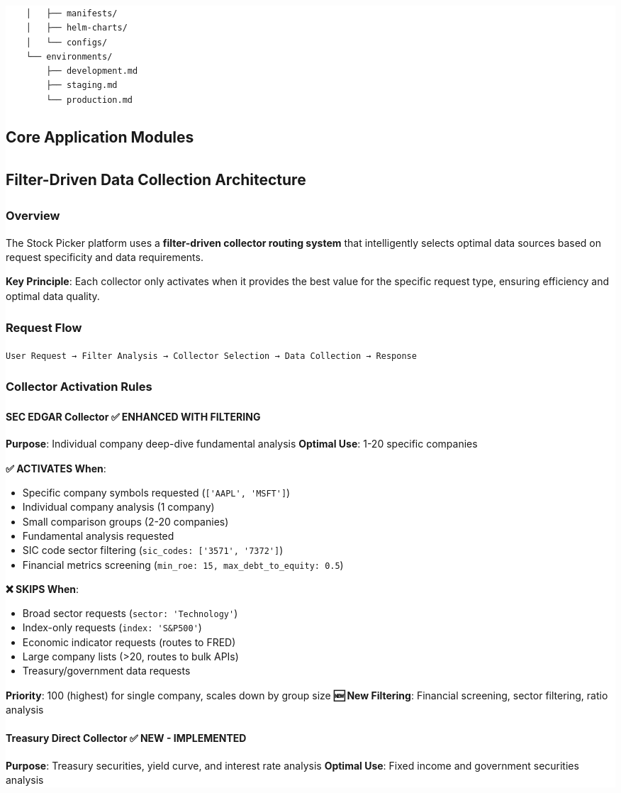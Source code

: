 ```
    │   ├── manifests/
    │   ├── helm-charts/
    │   └── configs/
    └── environments/
        ├── development.md
        ├── staging.md
        └── production.md
```

## Core Application Modules

## Filter-Driven Data Collection Architecture

### Overview
The Stock Picker platform uses a **filter-driven collector routing system** that intelligently selects optimal data sources based on request specificity and data requirements.

**Key Principle**: Each collector only activates when it provides the best value for the specific request type, ensuring efficiency and optimal data quality.

### Request Flow
```
User Request → Filter Analysis → Collector Selection → Data Collection → Response
```

### Collector Activation Rules

#### SEC EDGAR Collector ✅ **ENHANCED WITH FILTERING**
**Purpose**: Individual company deep-dive fundamental analysis
**Optimal Use**: 1-20 specific companies

**✅ ACTIVATES When**:
- Specific company symbols requested (`['AAPL', 'MSFT']`)
- Individual company analysis (1 company) 
- Small comparison groups (2-20 companies)
- Fundamental analysis requested
- SIC code sector filtering (`sic_codes: ['3571', '7372']`)
- Financial metrics screening (`min_roe: 15, max_debt_to_equity: 0.5`)

**❌ SKIPS When**:
- Broad sector requests (`sector: 'Technology'`)
- Index-only requests (`index: 'S&P500'`)
- Economic indicator requests (routes to FRED)
- Large company lists (>20, routes to bulk APIs)
- Treasury/government data requests

**Priority**: 100 (highest) for single company, scales down by group size
**🆕 New Filtering**: Financial screening, sector filtering, ratio analysis

#### Treasury Direct Collector ✅ **NEW - IMPLEMENTED**
**Purpose**: Treasury securities, yield curve, and interest rate analysis
**Optimal Use**: Fixed income and government securities analysis
